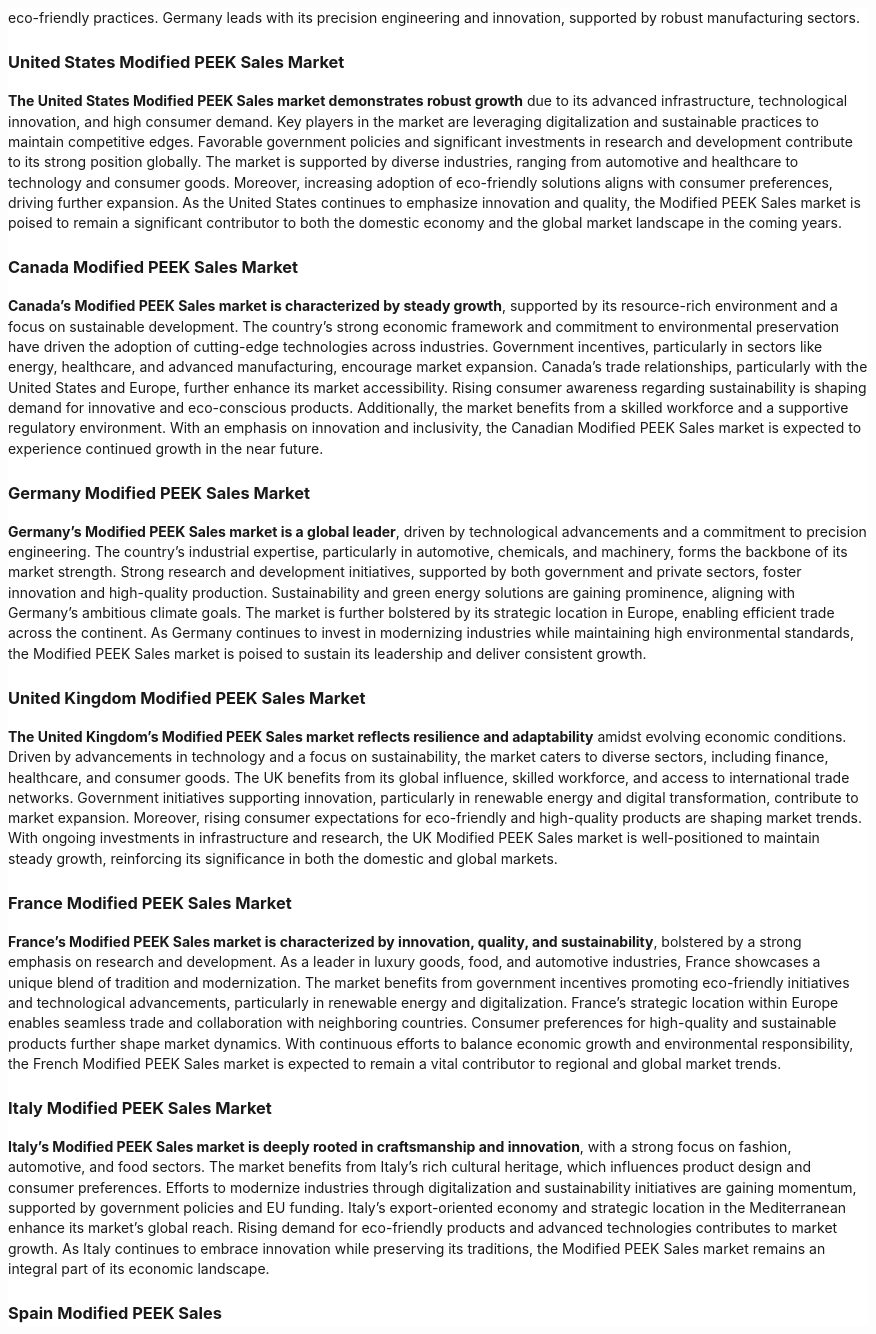 eco-friendly practices. Germany leads with its precision engineering and innovation, supported by robust manufacturing sectors.</span></em></p></blockquote><h3><strong>United States Modified PEEK Sales Market</strong></h3><p><strong>The United States Modified PEEK Sales market demonstrates robust growth</strong> due to its advanced infrastructure, technological innovation, and high consumer demand. Key players in the market are leveraging digitalization and sustainable practices to maintain competitive edges. Favorable government policies and significant investments in research and development contribute to its strong position globally. The market is supported by diverse industries, ranging from automotive and healthcare to technology and consumer goods. Moreover, increasing adoption of eco-friendly solutions aligns with consumer preferences, driving further expansion. As the United States continues to emphasize innovation and quality, the Modified PEEK Sales market is poised to remain a significant contributor to both the domestic economy and the global market landscape in the coming years.</p><h3><strong>Canada Modified PEEK Sales Market</strong></h3><p><strong>Canada&rsquo;s Modified PEEK Sales market is characterized by steady growth</strong>, supported by its resource-rich environment and a focus on sustainable development. The country&rsquo;s strong economic framework and commitment to environmental preservation have driven the adoption of cutting-edge technologies across industries. Government incentives, particularly in sectors like energy, healthcare, and advanced manufacturing, encourage market expansion. Canada&rsquo;s trade relationships, particularly with the United States and Europe, further enhance its market accessibility. Rising consumer awareness regarding sustainability is shaping demand for innovative and eco-conscious products. Additionally, the market benefits from a skilled workforce and a supportive regulatory environment. With an emphasis on innovation and inclusivity, the Canadian Modified PEEK Sales market is expected to experience continued growth in the near future.</p><h3><strong>Germany Modified PEEK Sales Market</strong></h3><p><strong>Germany&rsquo;s Modified PEEK Sales market is a global leader</strong>, driven by technological advancements and a commitment to precision engineering. The country&rsquo;s industrial expertise, particularly in automotive, chemicals, and machinery, forms the backbone of its market strength. Strong research and development initiatives, supported by both government and private sectors, foster innovation and high-quality production. Sustainability and green energy solutions are gaining prominence, aligning with Germany&rsquo;s ambitious climate goals. The market is further bolstered by its strategic location in Europe, enabling efficient trade across the continent. As Germany continues to invest in modernizing industries while maintaining high environmental standards, the Modified PEEK Sales market is poised to sustain its leadership and deliver consistent growth.</p><h3><strong>United Kingdom Modified PEEK Sales Market</strong></h3><p><strong>The United Kingdom&rsquo;s Modified PEEK Sales market reflects resilience and adaptability</strong> amidst evolving economic conditions. Driven by advancements in technology and a focus on sustainability, the market caters to diverse sectors, including finance, healthcare, and consumer goods. The UK benefits from its global influence, skilled workforce, and access to international trade networks. Government initiatives supporting innovation, particularly in renewable energy and digital transformation, contribute to market expansion. Moreover, rising consumer expectations for eco-friendly and high-quality products are shaping market trends. With ongoing investments in infrastructure and research, the UK Modified PEEK Sales market is well-positioned to maintain steady growth, reinforcing its significance in both the domestic and global markets.</p><h3><strong>France Modified PEEK Sales Market</strong></h3><p><strong>France&rsquo;s Modified PEEK Sales market is characterized by innovation, quality, and sustainability</strong>, bolstered by a strong emphasis on research and development. As a leader in luxury goods, food, and automotive industries, France showcases a unique blend of tradition and modernization. The market benefits from government incentives promoting eco-friendly initiatives and technological advancements, particularly in renewable energy and digitalization. France&rsquo;s strategic location within Europe enables seamless trade and collaboration with neighboring countries. Consumer preferences for high-quality and sustainable products further shape market dynamics. With continuous efforts to balance economic growth and environmental responsibility, the French Modified PEEK Sales market is expected to remain a vital contributor to regional and global market trends.</p><h3><strong>Italy Modified PEEK Sales Market</strong></h3><p><strong>Italy&rsquo;s Modified PEEK Sales market is deeply rooted in craftsmanship and innovation</strong>, with a strong focus on fashion, automotive, and food sectors. The market benefits from Italy&rsquo;s rich cultural heritage, which influences product design and consumer preferences. Efforts to modernize industries through digitalization and sustainability initiatives are gaining momentum, supported by government policies and EU funding. Italy&rsquo;s export-oriented economy and strategic location in the Mediterranean enhance its market&rsquo;s global reach. Rising demand for eco-friendly products and advanced technologies contributes to market growth. As Italy continues to embrace innovation while preserving its traditions, the Modified PEEK Sales market remains an integral part of its economic landscape.</p><h3><strong>Spain Modified PEEK Sales